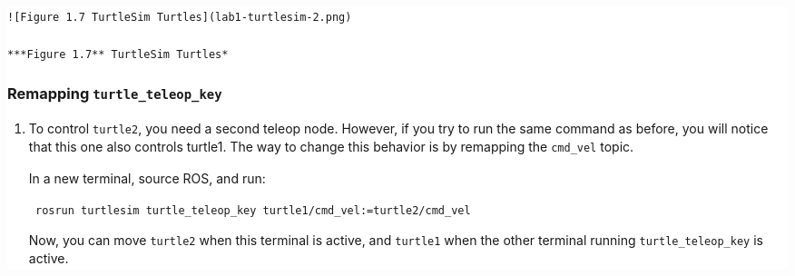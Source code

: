     ![Figure 1.7 TurtleSim Turtles](lab1-turtlesim-2.png)

    ***Figure 1.7** TurtleSim Turtles*

### Remapping `turtle_teleop_key`

1. To control `turtle2`, you need a second teleop node. However, if you try to run the same command as before, you will notice that this one also controls turtle1. The way to change this behavior is by remapping the `cmd_vel` topic.

    In a new terminal, source ROS, and run:

        rosrun turtlesim turtle_teleop_key turtle1/cmd_vel:=turtle2/cmd_vel

    Now, you can move `turtle2` when this terminal is active, and `turtle1` when the other terminal running `turtle_teleop_key` is active.
